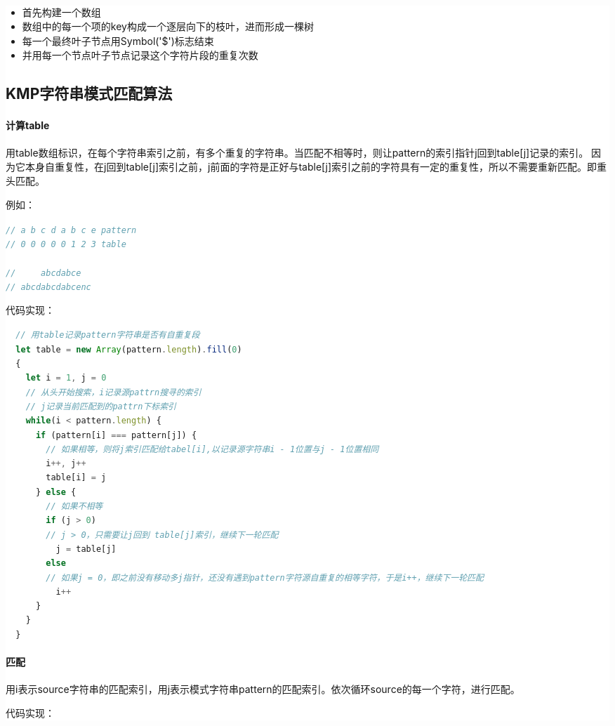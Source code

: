 * 首先构建一个数组
* 数组中的每一个项的key构成一个逐层向下的枝叶，进而形成一棵树
* 每一个最终叶子节点用Symbol('$')标志结束
* 并用每一个节点叶子节点记录这个字符片段的重复次数

## KMP字符串模式匹配算法

#### 计算table

用table数组标识，在每个字符串索引之前，有多个重复的字符串。当匹配不相等时，则让pattern的索引指针j回到table[j]记录的索引。
因为它本身自重复性，在j回到table[j]索引之前，j前面的字符是正好与table[j]索引之前的字符具有一定的重复性，所以不需要重新匹配。即重头匹配。

例如：

```js
// a b c d a b c e pattern
// 0 0 0 0 0 1 2 3 table

//     abcdabce 
// abcdabcdabcenc
```

代码实现：

```js
  // 用table记录pattern字符串是否有自重复段
  let table = new Array(pattern.length).fill(0)
  {
    let i = 1, j = 0
    // 从头开始搜索，i记录源pattrn搜寻的索引
    // j记录当前匹配到的pattrn下标索引
    while(i < pattern.length) {
      if (pattern[i] === pattern[j]) {
        // 如果相等，则将j索引匹配给tabel[i],以记录源字符串i - 1位置与j - 1位置相同
        i++, j++
        table[i] = j
      } else {
        // 如果不相等
        if (j > 0) 
        // j > 0，只需要让j回到 table[j]索引，继续下一轮匹配
          j = table[j]
        else
        // 如果j = 0，即之前没有移动多j指针，还没有遇到pattern字符源自重复的相等字符，于是i++，继续下一轮匹配
          i++
      }
    }
  }
```

#### 匹配

用i表示source字符串的匹配索引，用j表示模式字符串pattern的匹配索引。依次循环source的每一个字符，进行匹配。

代码实现：
